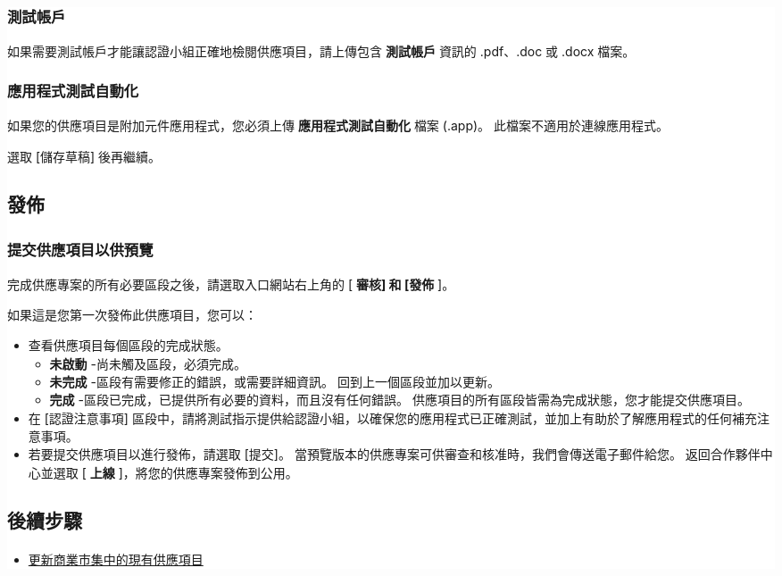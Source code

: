 ### <a name="test-accounts"></a>測試帳戶

如果需要測試帳戶才能讓認證小組正確地檢閱供應項目，請上傳包含 **測試帳戶** 資訊的 .pdf、.doc 或 .docx 檔案。

### <a name="app-tests-automation"></a>應用程式測試自動化

如果您的供應項目是附加元件應用程式，您必須上傳 **應用程式測試自動化** 檔案 (.app)。 此檔案不適用於連線應用程式。

選取 [儲存草稿] 後再繼續。

## <a name="publish"></a>發佈

### <a name="submit-offer-to-preview"></a>提交供應項目以供預覽

完成供應專案的所有必要區段之後，請選取入口網站右上角的 [ **審核] 和 [發佈** ]。

如果這是您第一次發佈此供應項目，您可以：

- 查看供應項目每個區段的完成狀態。
    - **未啟動** -尚未觸及區段，必須完成。
    - **未完成** -區段有需要修正的錯誤，或需要詳細資訊。 回到上一個區段並加以更新。
    - **完成** -區段已完成，已提供所有必要的資料，而且沒有任何錯誤。 供應項目的所有區段皆需為完成狀態，您才能提交供應項目。
- 在 [認證注意事項] 區段中，請將測試指示提供給認證小組，以確保您的應用程式已正確測試，並加上有助於了解應用程式的任何補充注意事項。
- 若要提交供應項目以進行發佈，請選取 [提交]。 當預覽版本的供應專案可供審查和核准時，我們會傳送電子郵件給您。 返回合作夥伴中心並選取 [ **上線** ]，將您的供應專案發佈到公用。

## <a name="next-steps"></a>後續步驟

- [更新商業市集中的現有供應項目](./update-existing-offer.md)